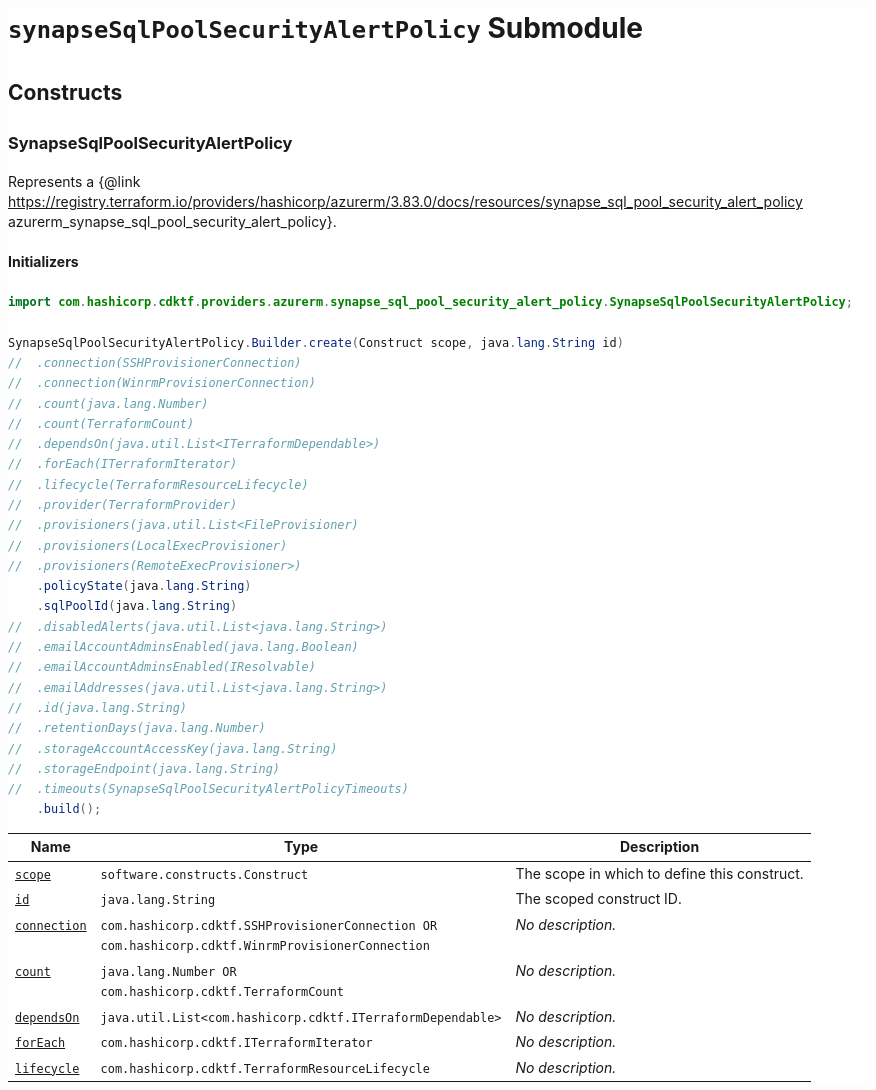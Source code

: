 # `synapseSqlPoolSecurityAlertPolicy` Submodule <a name="`synapseSqlPoolSecurityAlertPolicy` Submodule" id="@cdktf/provider-azurerm.synapseSqlPoolSecurityAlertPolicy"></a>

## Constructs <a name="Constructs" id="Constructs"></a>

### SynapseSqlPoolSecurityAlertPolicy <a name="SynapseSqlPoolSecurityAlertPolicy" id="@cdktf/provider-azurerm.synapseSqlPoolSecurityAlertPolicy.SynapseSqlPoolSecurityAlertPolicy"></a>

Represents a {@link https://registry.terraform.io/providers/hashicorp/azurerm/3.83.0/docs/resources/synapse_sql_pool_security_alert_policy azurerm_synapse_sql_pool_security_alert_policy}.

#### Initializers <a name="Initializers" id="@cdktf/provider-azurerm.synapseSqlPoolSecurityAlertPolicy.SynapseSqlPoolSecurityAlertPolicy.Initializer"></a>

```java
import com.hashicorp.cdktf.providers.azurerm.synapse_sql_pool_security_alert_policy.SynapseSqlPoolSecurityAlertPolicy;

SynapseSqlPoolSecurityAlertPolicy.Builder.create(Construct scope, java.lang.String id)
//  .connection(SSHProvisionerConnection)
//  .connection(WinrmProvisionerConnection)
//  .count(java.lang.Number)
//  .count(TerraformCount)
//  .dependsOn(java.util.List<ITerraformDependable>)
//  .forEach(ITerraformIterator)
//  .lifecycle(TerraformResourceLifecycle)
//  .provider(TerraformProvider)
//  .provisioners(java.util.List<FileProvisioner)
//  .provisioners(LocalExecProvisioner)
//  .provisioners(RemoteExecProvisioner>)
    .policyState(java.lang.String)
    .sqlPoolId(java.lang.String)
//  .disabledAlerts(java.util.List<java.lang.String>)
//  .emailAccountAdminsEnabled(java.lang.Boolean)
//  .emailAccountAdminsEnabled(IResolvable)
//  .emailAddresses(java.util.List<java.lang.String>)
//  .id(java.lang.String)
//  .retentionDays(java.lang.Number)
//  .storageAccountAccessKey(java.lang.String)
//  .storageEndpoint(java.lang.String)
//  .timeouts(SynapseSqlPoolSecurityAlertPolicyTimeouts)
    .build();
```

| **Name** | **Type** | **Description** |
| --- | --- | --- |
| <code><a href="#@cdktf/provider-azurerm.synapseSqlPoolSecurityAlertPolicy.SynapseSqlPoolSecurityAlertPolicy.Initializer.parameter.scope">scope</a></code> | <code>software.constructs.Construct</code> | The scope in which to define this construct. |
| <code><a href="#@cdktf/provider-azurerm.synapseSqlPoolSecurityAlertPolicy.SynapseSqlPoolSecurityAlertPolicy.Initializer.parameter.id">id</a></code> | <code>java.lang.String</code> | The scoped construct ID. |
| <code><a href="#@cdktf/provider-azurerm.synapseSqlPoolSecurityAlertPolicy.SynapseSqlPoolSecurityAlertPolicy.Initializer.parameter.connection">connection</a></code> | <code>com.hashicorp.cdktf.SSHProvisionerConnection OR com.hashicorp.cdktf.WinrmProvisionerConnection</code> | *No description.* |
| <code><a href="#@cdktf/provider-azurerm.synapseSqlPoolSecurityAlertPolicy.SynapseSqlPoolSecurityAlertPolicy.Initializer.parameter.count">count</a></code> | <code>java.lang.Number OR com.hashicorp.cdktf.TerraformCount</code> | *No description.* |
| <code><a href="#@cdktf/provider-azurerm.synapseSqlPoolSecurityAlertPolicy.SynapseSqlPoolSecurityAlertPolicy.Initializer.parameter.dependsOn">dependsOn</a></code> | <code>java.util.List<com.hashicorp.cdktf.ITerraformDependable></code> | *No description.* |
| <code><a href="#@cdktf/provider-azurerm.synapseSqlPoolSecurityAlertPolicy.SynapseSqlPoolSecurityAlertPolicy.Initializer.parameter.forEach">forEach</a></code> | <code>com.hashicorp.cdktf.ITerraformIterator</code> | *No description.* |
| <code><a href="#@cdktf/provider-azurerm.synapseSqlPoolSecurityAlertPolicy.SynapseSqlPoolSecurityAlertPolicy.Initializer.parameter.lifecycle">lifecycle</a></code> | <code>com.hashicorp.cdktf.TerraformResourceLifecycle</code> | *No description.* |